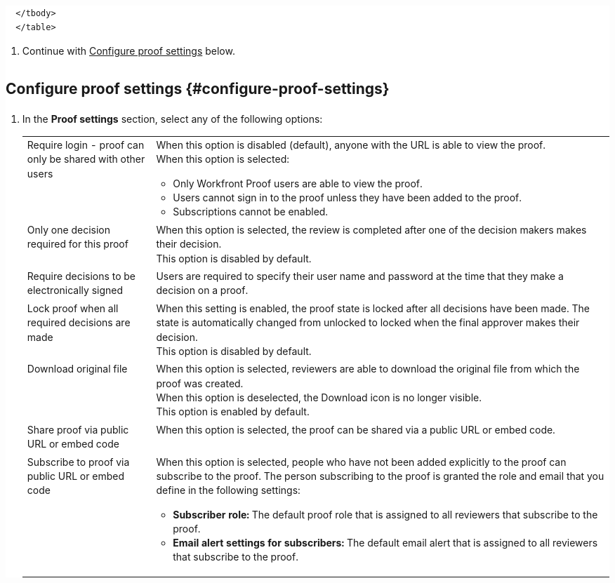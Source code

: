       </tbody>
      </table>


1. Continue with [Configure proof settings](#configure-proof-settings) below.

## Configure proof settings {#configure-proof-settings}

1. In the **Proof settings** section, select any of the following options:

   <table style="table-layout:auto"> 
    <col> 
    <col> 
    <tbody> 
     <tr> 
      <td role="rowheader">Require login - proof can only be shared with other users</td> 
      <td>When this option is disabled (default), anyone with the URL is able to view the proof. <br>When this option is selected:
       <ul>
        <li>Only Workfront Proof users are able to view the proof.</li>
        <li>Users cannot sign in to the proof unless they have been added to the proof.</li>
        <li>Subscriptions cannot be enabled.</li>
       </ul></td> 
     </tr> 
     <tr> 
      <td role="rowheader">Only one decision required for this proof</td> 
      <td>When this option is selected, the review is completed after one of the decision makers makes their decision.<br>This option is disabled by default.</td> 
     </tr> 
     <tr> 
      <td role="rowheader">Require decisions to be electronically signed</td> 
      <td>Users are required to specify their user name and password at the time that they make a decision on a proof.</td> 
     </tr> 
     <tr> 
      <td role="rowheader">Lock proof when all required decisions are made</td> 
      <td>When this setting is enabled, the proof state is locked after all decisions have been made. The state is automatically changed from unlocked to locked when the final approver makes their decision.<br>This option is disabled by default.</td> 
     </tr> 
     <tr> 
      <td role="rowheader">Download original file</td> 
      <td>When this option is selected, reviewers are able to download the original file from which the proof was created.<br>When this option is deselected, the Download icon is no longer visible.<br>This option is enabled by default.</td> 
     </tr> 
     <tr> 
      <td role="rowheader">Share proof via public URL or embed code</td> 
      <td>When this option is selected, the proof can be shared via a public URL or embed code.</td> 
     </tr> 
     <tr> 
      <td role="rowheader">Subscribe to proof via public URL or embed code</td> 
      <td>When this option is selected, people who have not been added explicitly to the proof can subscribe to the proof. The person subscribing to the proof is granted the role and email that you define in the following settings:
       <ul>
        <li><strong>Subscriber role:</strong> The default proof role that is assigned to all reviewers that subscribe to the proof.</li>
        <li><strong>Email alert settings for subscribers:</strong> The default email alert that is assigned to all reviewers that subscribe to the proof.</li>
       </ul><p>
        <ul>